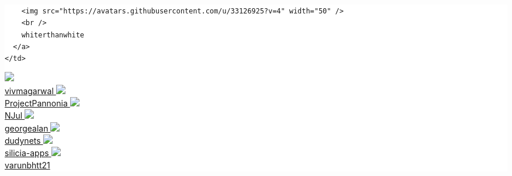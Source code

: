         <img src="https://avatars.githubusercontent.com/u/33126925?v=4" width="50" />
        <br />
        whiterthanwhite
      </a>
    </td>
  </tr><tr>
    <td width="150" align="center">
      <a href="https://github.com/vivmagarwal">
        <img src="https://avatars.githubusercontent.com/u/34507994?v=4" width="50" />
        <br />
        vivmagarwal
      </a>
    </td>
    <td width="150" align="center">
      <a href="https://github.com/ProjectPannonia">
        <img src="https://avatars.githubusercontent.com/u/35657485?v=4" width="50" />
        <br />
        ProjectPannonia
      </a>
    </td>
    <td width="150" align="center">
      <a href="https://github.com/NJul">
        <img src="https://avatars.githubusercontent.com/u/36565595?v=4" width="50" />
        <br />
        NJul
      </a>
    </td>
    <td width="150" align="center">
      <a href="https://github.com/georgealan">
        <img src="https://avatars.githubusercontent.com/u/37253093?v=4" width="50" />
        <br />
        georgealan
      </a>
    </td>
    <td width="150" align="center">
      <a href="https://github.com/dudynets">
        <img src="https://avatars.githubusercontent.com/u/39008921?v=4" width="50" />
        <br />
        dudynets
      </a>
    </td>
  </tr><tr>
    <td width="150" align="center">
      <a href="https://github.com/silicia-apps">
        <img src="https://avatars.githubusercontent.com/u/39646929?v=4" width="50" />
        <br />
        silicia-apps
      </a>
    </td>
    <td width="150" align="center">
      <a href="https://github.com/varunbhtt21">
        <img src="https://avatars.githubusercontent.com/u/42655062?v=4" width="50" />
        <br />
        varunbhtt21
      </a>
    </td>
    <td width="150" align="center">
      <a href="https://github.com/yuredev">